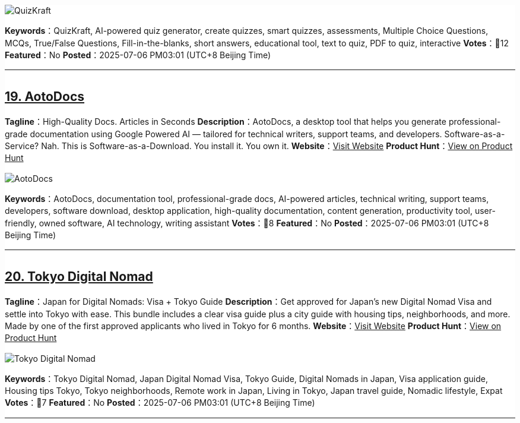 ![QuizKraft]()

**Keywords**：QuizKraft, AI-powered quiz generator, create quizzes, smart quizzes, assessments, Multiple Choice Questions, MCQs, True/False Questions, Fill-in-the-blanks, short answers, educational tool, text to quiz, PDF to quiz, interactive
**Votes**：🔺12
**Featured**：No
**Posted**：2025-07-06 PM03:01 (UTC+8 Beijing Time)

---

## [19. AotoDocs](https://www.producthunt.com/products/aotodocs?utm_campaign=producthunt-api&utm_medium=api-v2&utm_source=Application%3A+phdata+%28ID%3A+183397%29)
**Tagline**：High-Quality Docs. Articles in Seconds
**Description**：AotoDocs, a desktop tool that helps you generate professional-grade documentation using Google Powered AI — tailored for technical writers, support teams, and developers. Software-as-a-Service? Nah. This is Software-as-a-Download. You install it. You own it.
**Website**：[Visit Website](https://www.producthunt.com/r/7COVVWHOL3HLGV?utm_campaign=producthunt-api&utm_medium=api-v2&utm_source=Application%3A+phdata+%28ID%3A+183397%29)
**Product Hunt**：[View on Product Hunt](https://www.producthunt.com/products/aotodocs?utm_campaign=producthunt-api&utm_medium=api-v2&utm_source=Application%3A+phdata+%28ID%3A+183397%29)

![AotoDocs]()

**Keywords**：AotoDocs, documentation tool, professional-grade docs, AI-powered articles, technical writing, support teams, developers, software download, desktop application, high-quality documentation, content generation, productivity tool, user-friendly, owned software, AI technology, writing assistant
**Votes**：🔺8
**Featured**：No
**Posted**：2025-07-06 PM03:01 (UTC+8 Beijing Time)

---

## [20. Tokyo Digital Nomad](https://www.producthunt.com/products/tokyo-digital-nomad?utm_campaign=producthunt-api&utm_medium=api-v2&utm_source=Application%3A+phdata+%28ID%3A+183397%29)
**Tagline**：Japan for Digital Nomads: Visa + Tokyo Guide
**Description**：Get approved for Japan’s new Digital Nomad Visa and settle into Tokyo with ease. This bundle includes a clear visa guide plus a city guide with housing tips, neighborhoods, and more. Made by one of the first approved applicants who lived in Tokyo for 6 months.
**Website**：[Visit Website](https://www.producthunt.com/r/PY5RGKJAR3RTLU?utm_campaign=producthunt-api&utm_medium=api-v2&utm_source=Application%3A+phdata+%28ID%3A+183397%29)
**Product Hunt**：[View on Product Hunt](https://www.producthunt.com/products/tokyo-digital-nomad?utm_campaign=producthunt-api&utm_medium=api-v2&utm_source=Application%3A+phdata+%28ID%3A+183397%29)

![Tokyo Digital Nomad]()

**Keywords**：Tokyo Digital Nomad, Japan Digital Nomad Visa, Tokyo Guide, Digital Nomads in Japan, Visa application guide, Housing tips Tokyo, Tokyo neighborhoods, Remote work in Japan, Living in Tokyo, Japan travel guide, Nomadic lifestyle, Expat
**Votes**：🔺7
**Featured**：No
**Posted**：2025-07-06 PM03:01 (UTC+8 Beijing Time)

---